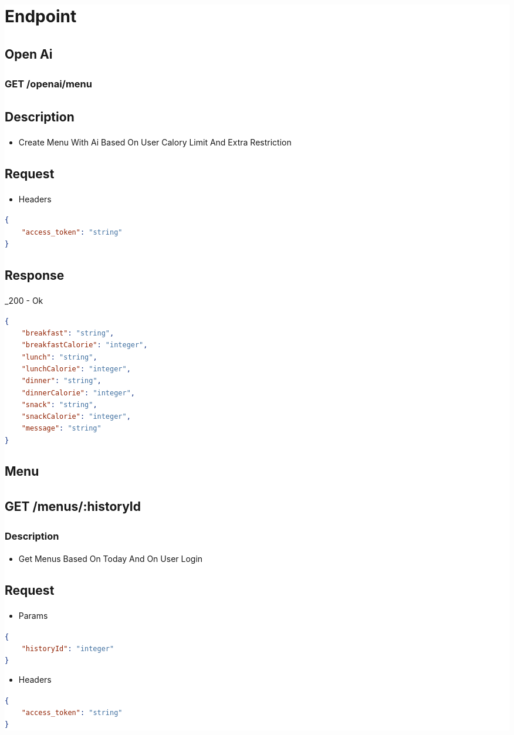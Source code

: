 # Endpoint 

## Open Ai
### GET /openai/menu 

## Description

- Create Menu With Ai Based On User Calory Limit And Extra Restriction



## Request

- Headers 
````json
{
    "access_token": "string"
}
````

## Response

_200 - Ok
````json
{
    "breakfast": "string",
    "breakfastCalorie": "integer",
    "lunch": "string",
    "lunchCalorie": "integer",
    "dinner": "string",
    "dinnerCalorie": "integer",
    "snack": "string",
    "snackCalorie": "integer",
    "message": "string"
}
````

## Menu

## GET /menus/:historyId

### Description

- Get Menus Based On Today And On User Login

## Request

- Params
````json
{
    "historyId": "integer"
}
````
- Headers 
````json
{
    "access_token": "string"
}
````

